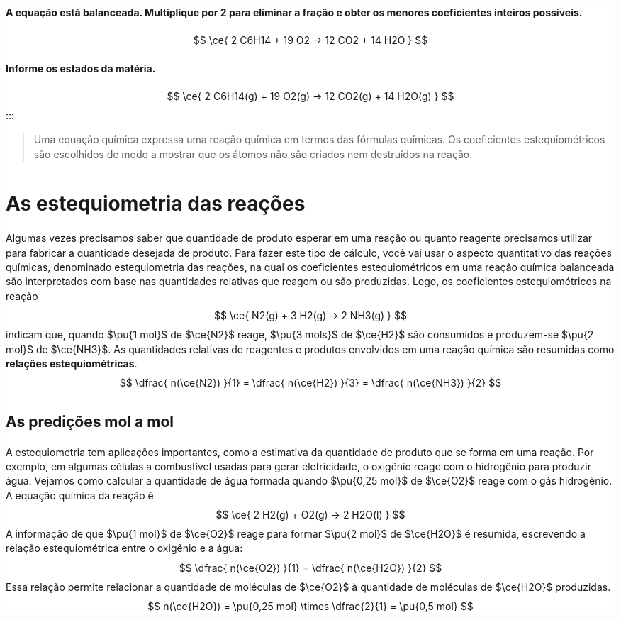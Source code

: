 #### A equação está balanceada. Multiplique por 2 para eliminar a fração e obter os menores coeficientes inteiros possíveis.

$$
    \ce{ 2 C6H14 + 19 O2 -> 12 CO2 + 14 H2O }
$$

#### Informe os estados da matéria.

$$
    \ce{ 2 C6H14(g) + 19 O2(g) -> 12 CO2(g) + 14 H2O(g) }
$$
:::

> Uma equação química expressa uma reação química em termos das fórmulas químicas. Os coeficientes estequiométricos são escolhidos de modo a mostrar que os átomos não são criados nem destruídos na reação.

# As estequiometria das reações

Algumas vezes precisamos saber que quantidade de produto esperar em uma reação ou quanto reagente precisamos utilizar para fabricar a quantidade desejada de produto. Para fazer este tipo de cálculo, você vai usar o aspecto quantitativo das reações químicas, denominado estequiometria das reações, na qual os coeficientes estequiométricos em uma reação química balanceada são interpretados com base nas quantidades relativas que reagem ou são produzidas. Logo, os coeficientes estequiométricos na reação
$$
    \ce{ N2(g) + 3 H2(g) -> 2 NH3(g) }
$$
indicam que, quando $\pu{1 mol}$ de $\ce{N2}$ reage, $\pu{3 mols}$ de $\ce{H2}$ são consumidos e produzem-se $\pu{2 mol}$ de $\ce{NH3}$. As quantidades relativas de reagentes e produtos envolvidos em uma reação química são resumidas como **relações estequiométricas**.
$$
    \dfrac{ n(\ce{N2}) }{1} = \dfrac{ n(\ce{H2}) }{3} = \dfrac{ n(\ce{NH3}) }{2} 
$$

## As predições mol a mol

A estequiometria tem aplicações importantes, como a estimativa da quantidade de produto
que se forma em uma reação. Por exemplo, em algumas células a combustível usadas para gerar eletricidade, o oxigênio reage com o hidrogênio para produzir água. Vejamos como calcular a quantidade de água formada quando $\pu{0,25 mol}$ de $\ce{O2}$ reage com o gás hidrogênio. A equação química da reação é
$$
    \ce{ 2 H2(g) + O2(g) -> 2 H2O(l) }
$$
A informação de que $\pu{1 mol}$ de $\ce{O2}$ reage para formar $\pu{2 mol}$ de $\ce{H2O}$ é resumida, escrevendo a relação estequiométrica entre o oxigênio e a água:
$$
    \dfrac{ n(\ce{O2}) }{1} = \dfrac{ n(\ce{H2O}) }{2}
$$
Essa relação permite relacionar a quantidade de moléculas de $\ce{O2}$ à quantidade de moléculas de $\ce{H2O}$ produzidas.
$$
    n(\ce{H2O}) = \pu{0,25 mol} \times \dfrac{2}{1} = \pu{0,5 mol}
$$
